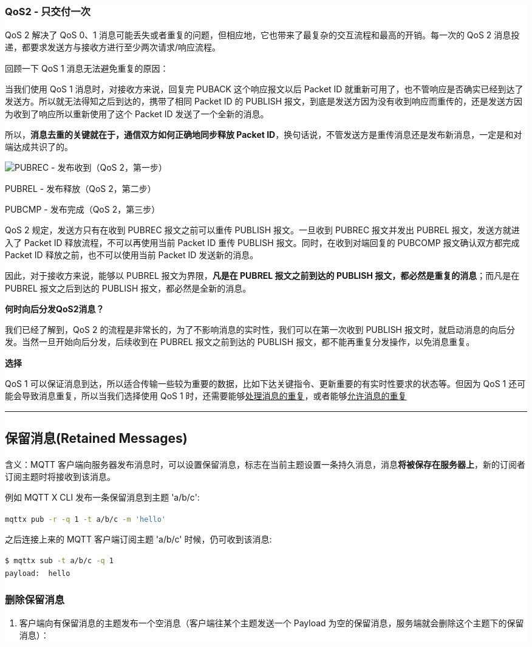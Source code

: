 ### QoS2 - 只交付一次

QoS 2 解决了 QoS 0、1 消息可能丢失或者重复的问题，但相应地，它也带来了最复杂的交互流程和最高的开销。每一次的 QoS 2 消息投递，都要求发送方与接收方进行至少两次请求/响应流程。

回顾一下 QoS 1 消息无法避免重复的原因：

当我们使用 QoS 1 消息时，对接收方来说，回复完 PUBACK 这个响应报文以后 Packet ID 就重新可用了，也不管响应是否确实已经到达了发送方。所以就无法得知之后到达的，携带了相同 Packet ID 的 PUBLISH 报文，到底是发送方因为没有收到响应而重传的，还是发送方因为收到了响应所以重新使用了这个 Packet ID 发送了一个全新的消息。

所以，**消息去重的关键就在于，通信双方如何正确地同步释放 Packet ID**，换句话说，不管发送方是重传消息还是发布新消息，一定是和对端达成共识了的。

<img src = "./images/QoS2.png" align="left">

PUBREC - 发布收到（QoS 2，第一步）

PUBREL - 发布释放（QoS 2，第二步）

PUBCMP - 发布完成（QoS 2，第三步）

QoS 2 规定，发送方只有在收到 PUBREC 报文之前可以重传 PUBLISH 报文。一旦收到 PUBREC 报文并发出 PUBREL 报文，发送方就进入了 Packet ID 释放流程，不可以再使用当前 Packet ID 重传 PUBLISH 报文。同时，在收到对端回复的 PUBCOMP 报文确认双方都完成 Packet ID 释放之前，也不可以使用当前 Packet ID 发送新的消息。

因此，对于接收方来说，能够以 PUBREL 报文为界限，**凡是在 PUBREL 报文之前到达的 PUBLISH 报文，都必然是重复的消息**；而凡是在 PUBREL 报文之后到达的 PUBLISH 报文，都必然是全新的消息。

**何时向后分发QoS2消息？**

我们已经了解到，QoS 2 的流程是非常长的，为了不影响消息的实时性，我们可以在第一次收到 PUBLISH 报文时，就启动消息的向后分发。当然一旦开始向后分发，后续收到在 PUBREL 报文之前到达的 PUBLISH 报文，都不能再重复分发操作，以免消息重复。

**选择**

QoS 1 可以保证消息到达，所以适合传输一些较为重要的数据，比如下达关键指令、更新重要的有实时性要求的状态等。但因为 QoS 1 还可能会导致消息重复，所以当我们选择使用 QoS 1 时，还需要能够<u>处理消息的重复</u>，或者能够<u>允许消息的重复</u>

---

## 保留消息(Retained Messages)

含义：MQTT 客户端向服务器发布消息时，可以设置保留消息，标志在当前主题设置一条持久消息，消息**将被保存在服务器上**，新的订阅者订阅主题时将接收到该消息。

例如 MQTT X CLI 发布一条保留消息到主题 'a/b/c':

```sh
mqttx pub -r -q 1 -t a/b/c -m 'hello' 
```

之后连接上来的 MQTT 客户端订阅主题 'a/b/c' 时候，仍可收到该消息:

```sh
$ mqttx sub -t a/b/c -q 1
payload:  hello
```

### 删除保留消息

1. 客户端向有保留消息的主题发布一个空消息（客户端往某个主题发送一个 Payload 为空的保留消息，服务端就会删除这个主题下的保留消息）：
